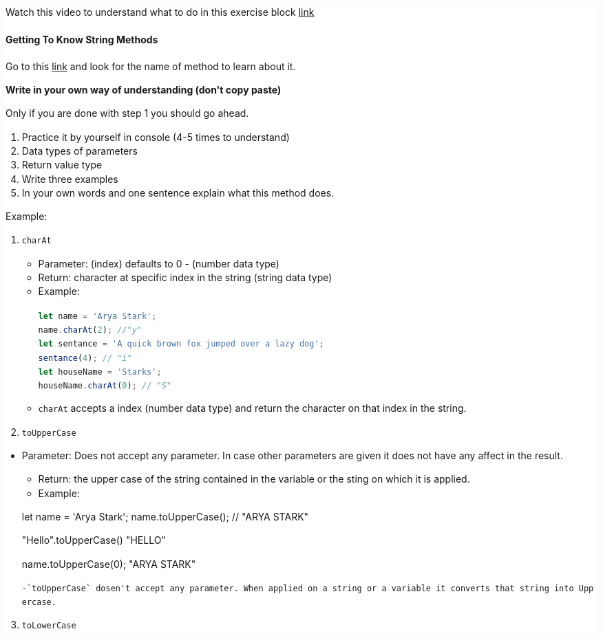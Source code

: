 Watch this video to understand what to do in this exercise block [link](https://www.youtube.com/watch?v=zGpplZj4zY0&feature=youtu.be)

#### Getting To Know String Methods

Go to this [link](https://developer.mozilla.org/en-US/docs/Web/JavaScript/Reference/Global_Objects/String) and look for the name of method to learn about it.

**Write in your own way of understanding (don't copy paste)**

Only if you are done with step 1 you should go ahead.

1. Practice it by yourself in console (4-5 times to understand)
2. Data types of parameters
3. Return value type
4. Write three examples
5. In your own words and one sentence explain what this method does.

Example:

1. `charAt`

   - Parameter: (index) defaults to 0 - (number data type)
   - Return: character at specific index in the string (string data type)
   - Example:
     ```js
     let name = 'Arya Stark';
     name.charAt(2); //"y"
     let sentance = 'A quick brown fox jumped over a lazy dog';
     sentance(4); // "i"
     let houseName = 'Starks';
     houseName.charAt(0); // "S"
     ```
   - `charAt` accepts a index (number data type) and return the character on that index in the string.

2. `toUpperCase`

- Parameter: Does not accept any parameter. In case other parameters are given it does not have any affect in the result.
   - Return: the upper case of the string contained in the variable or the sting on which it is applied.
   - Example:
     ```js
    let name = 'Arya Stark';
    name.toUpperCase(); // "ARYA STARK"

    "Hello".toUpperCase()
    "HELLO"

    name.toUpperCase(0);
    "ARYA STARK"
     ```
   -`toUpperCase` dosen't accept any parameter. When applied on a string or a variable it converts that string into Uppercase.

3. `toLowerCase`
